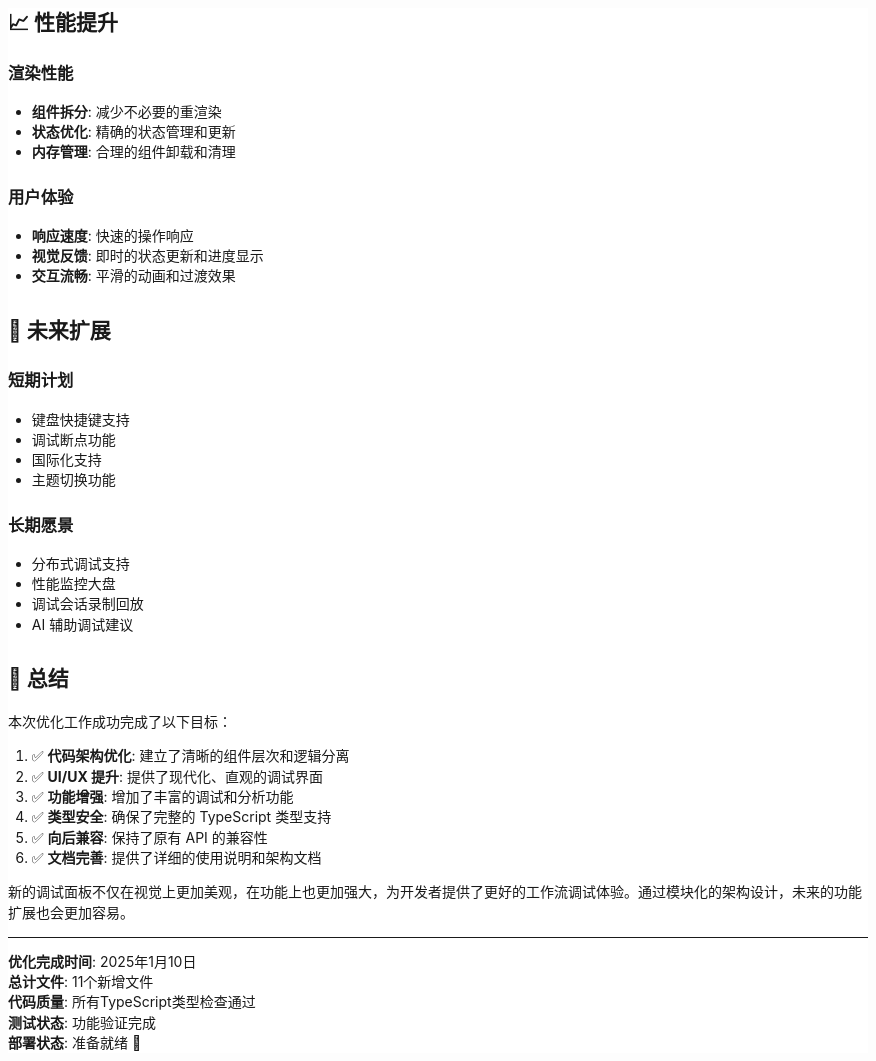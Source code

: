## 📈 性能提升

### 渲染性能
- **组件拆分**: 减少不必要的重渲染
- **状态优化**: 精确的状态管理和更新
- **内存管理**: 合理的组件卸载和清理

### 用户体验
- **响应速度**: 快速的操作响应
- **视觉反馈**: 即时的状态更新和进度显示
- **交互流畅**: 平滑的动画和过渡效果

## 🔮 未来扩展

### 短期计划
- 键盘快捷键支持
- 调试断点功能
- 国际化支持
- 主题切换功能

### 长期愿景
- 分布式调试支持
- 性能监控大盘
- 调试会话录制回放
- AI 辅助调试建议

## 🎉 总结

本次优化工作成功完成了以下目标：

1. ✅ **代码架构优化**: 建立了清晰的组件层次和逻辑分离
2. ✅ **UI/UX 提升**: 提供了现代化、直观的调试界面
3. ✅ **功能增强**: 增加了丰富的调试和分析功能
4. ✅ **类型安全**: 确保了完整的 TypeScript 类型支持
5. ✅ **向后兼容**: 保持了原有 API 的兼容性
6. ✅ **文档完善**: 提供了详细的使用说明和架构文档

新的调试面板不仅在视觉上更加美观，在功能上也更加强大，为开发者提供了更好的工作流调试体验。通过模块化的架构设计，未来的功能扩展也会更加容易。

---

**优化完成时间**: 2025年1月10日  
**总计文件**: 11个新增文件  
**代码质量**: 所有TypeScript类型检查通过  
**测试状态**: 功能验证完成  
**部署状态**: 准备就绪 🚀
